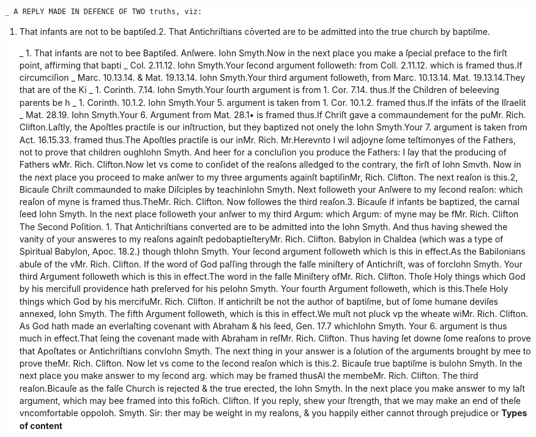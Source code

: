     _ A REPLY MADE IN DEFENCE OF TWO truths, viz:
1. That infants are not to be baptiſed.2. That Antichriſtians cōverted are to be admitted into the true church by baptiſme.

    _  1. That infants are not to bee Baptiſed. Anſwere.
Iohn Smyth.Now in the next place you make a ſpecial preface to the firſt point, affirming that bapti
    _ Col. 2.11.12.
Iohn Smyth.Your ſecond argument followeth: from Coll. 2.11.12. which is framed thus.If circumciſion 
    _ Marc. 10.13.14. & Mat. 19.13.14.
Iohn Smyth.Your third argument followeth, from Marc. 10.13.14. Mat. 19.13.14.They that are of the Ki
    _ 1. Corinth. 7.14.
Iohn Smyth.Your ſourth argument is from 1. Cor. 7.14. thus.If the Children of beleeving parents be h
    _ 1. Corinth. 10.1.2.
Iohn Smyth.Your 5. argument is taken from 1. Cor. 10.1.2. framed thus.If the infāts of the Iſraelit
    _ Mat. 28.19.
Iohn Smyth.Your 6. Argument from Mat. 28.1• is framed thus.If Chriſt gave a commaundement for the puMr. Rich. Clifton.Laſtly, the Apoſtles practiſe is our inſtruction, but they baptized not onely the Iohn Smyth.Your 7. argument is taken from Act. 16.15.33. framed thus.The Apoſtles practiſe is our inMr. Rich. Mr.Herevnto I wil adjoyne ſome teſtimonyes of the Fathers, not to prove that children oughIohn Smyth. And heer for a concluſion you produce the Fathers: I ſay that the producing of Fathers wMr. Rich. Clifton.Now let vs come to conſidet of the reaſons alledged to the contrary, the firſt of Iohn Smvth. Now in the next place you proceed to make anſwer to my three arguments
 againſt baptiſinMr, Rich. Clifton. The next reaſon is this.2, Bicauſe Chriſt commaunded to make Diſciples by teachinIohn Smyth. Next followeth your Anſwere to my ſecond reaſon: which reaſon of myne is framed thus.TheMr. Rich. Clifton. Now followes the third reaſon.3. Bicauſe if infants be baptized, the carnal ſeed Iohn Smyth. In the next place followeth your anſwer to my third Argum: which Argum: of myne may be fMr. Rich. Clifton The Second Poſition. 1. That Antichriſtians converted are to be admitted into the Iohn Smyth. And thus having shewed the vanity of your answeres to my reaſons againſt pedobaptieſteryMr. Rich. Clifton. Babylon in Chaldea (which was a type of Spiritual Babylon, Apoc. 18.2.) though thIohn Smyth. Your ſecond argument followeth which is this in effect.As the Babilonians abuſe of the vMr. Rich. Clifton. If the word of God paſſing through the falſe miniſtery of Antichriſt, was of forcIohn Smyth. Your third Argument followeth which is this in effect.The word in the falſe Miniſtery ofMr. Rich. Clifton. Thoſe Holy things which God by his mercifull providence hath preſerved for his peIohn Smyth. Your fourth Argument followeth, which is this.Theſe Holy things which God by his mercifuMr. Rich. Clifton. If antichriſt be not the author of baptiſme, but of ſome humane deviſes annexed,
Iohn Smyth. The fifth Argument followeth, which is this in effect.We muſt not pluck vp the wheate wiMr. Rich. Clifton. As God hath made an everlaſting covenant with Abraham & his ſeed, Gen. 17.7 whichIohn Smyth. Your 6. argument is thus much in effect.That ſeing the covenant made with Abraham in reſMr. Rich. Clifton. Thus having ſet downe ſome reaſons to prove that Apoſtates or Antichriſtians convIohn Smyth. The next thing in your answer is a ſolution of the arguments brought by mee to prove theMr. Rich. Clifton. Now let vs come to the ſecond reaſon which is this.2. Bicauſe true baptiſme is buIohn Smyth. In the next place you make answer to my ſecond arg. which may be framed thusAl the membeMr. Rich. Clifton. The third reaſon.Bicauſe as the falſe Church is rejected & the true erected, the Iohn Smyth. In the next place you make answer to my laſt argument, which may bee framed into this foRich. Clifton. If you reply, shew your ſtrength, that we may make an end of theſe vncomfortable oppoIoh. Smyth. Sir: ther may be weight in my reaſons, & you happily either cannot through prejudice or 
**Types of content**
